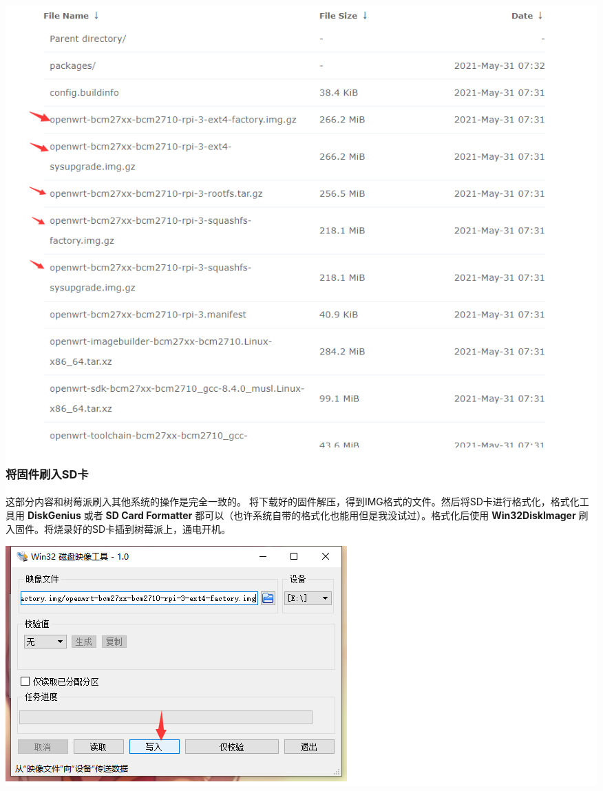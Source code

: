 ![](./assets/Raspi-Openwrt-Build/17.png)

<div id="2"></div>

### 将固件刷入SD卡
这部分内容和树莓派刷入其他系统的操作是完全一致的。
将下载好的固件解压，得到IMG格式的文件。然后将SD卡进行格式化，格式化工具用 **DiskGenius** 或者 **SD Card Formatter** 都可以（也许系统自带的格式化也能用但是我没试过）。格式化后使用 **Win32DiskImager** 刷入固件。将烧录好的SD卡插到树莓派上，通电开机。

![](./assets/Raspi-Openwrt-Build/18.png)

